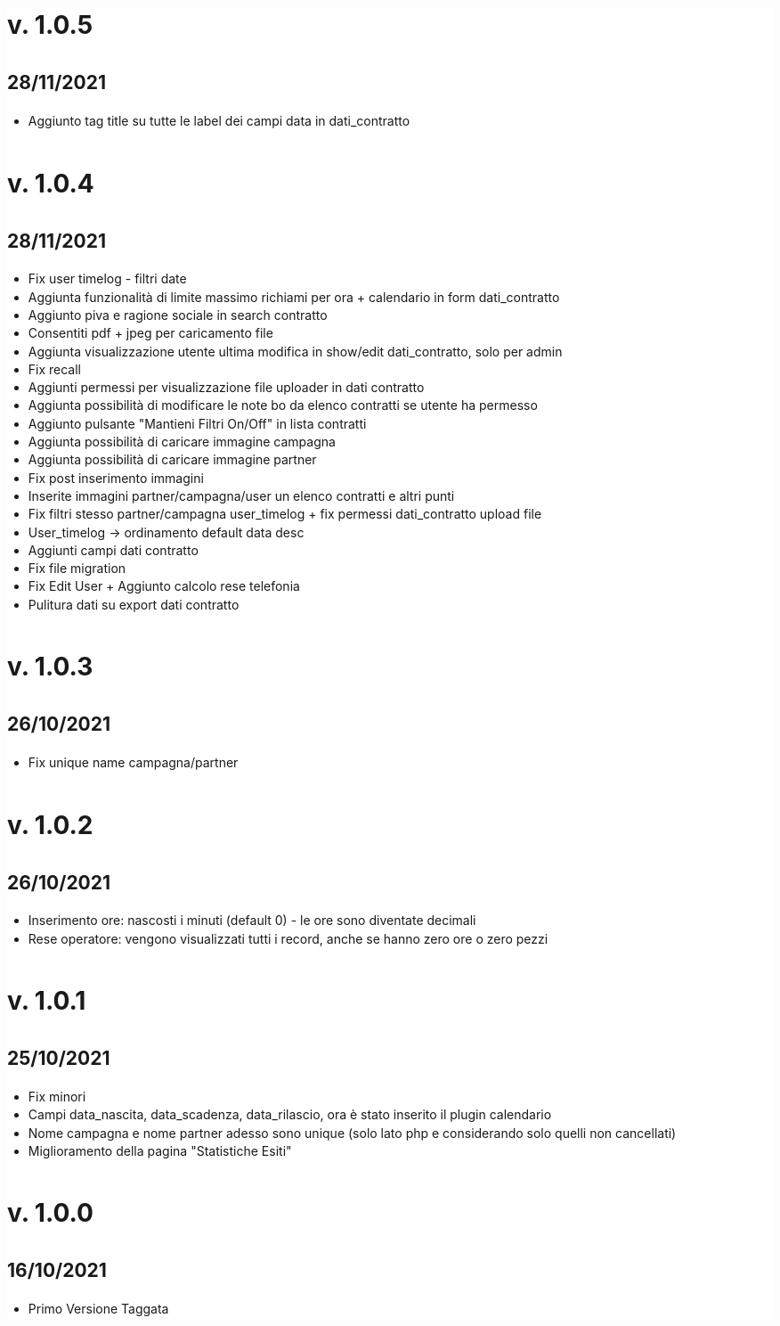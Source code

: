 # v. 1.0.5
## 28/11/2021
- Aggiunto tag title su tutte le label dei campi data in dati_contratto

# v. 1.0.4
## 28/11/2021
- Fix user timelog - filtri date
- Aggiunta funzionalità di limite massimo richiami per ora + calendario in form dati_contratto
- Aggiunto piva e ragione sociale in search contratto
- Consentiti pdf + jpeg per caricamento file
- Aggiunta visualizzazione utente ultima modifica in show/edit dati_contratto, solo per admin
- Fix recall
- Aggiunti permessi per visualizzazione file uploader in dati contratto
- Aggiunta possibilità di modificare le note bo da elenco contratti se utente ha permesso
- Aggiunto pulsante "Mantieni Filtri On/Off" in lista contratti
- Aggiunta possibilità di caricare immagine campagna
- Aggiunta possibilità di caricare immagine partner
- Fix post inserimento immagini
- Inserite immagini partner/campagna/user un elenco contratti e altri punti
- Fix filtri stesso partner/campagna user_timelog + fix permessi dati_contratto upload file
- User_timelog -> ordinamento default data desc
- Aggiunti campi dati contratto
- Fix file migration
- Fix Edit User + Aggiunto calcolo rese telefonia
- Pulitura dati su export dati contratto

# v. 1.0.3
## 26/10/2021
- Fix unique name campagna/partner


# v. 1.0.2
## 26/10/2021
- Inserimento ore: nascosti i minuti (default 0) - le ore sono diventate decimali
- Rese operatore: vengono visualizzati tutti i record, anche se hanno zero ore o zero pezzi

# v. 1.0.1
## 25/10/2021
- Fix minori
- Campi data_nascita, data_scadenza, data_rilascio, ora è stato inserito il plugin calendario
- Nome campagna e nome partner adesso sono unique (solo lato php e considerando solo quelli non cancellati)
- Miglioramento della pagina "Statistiche Esiti"

# v. 1.0.0
## 16/10/2021
- Primo Versione Taggata
